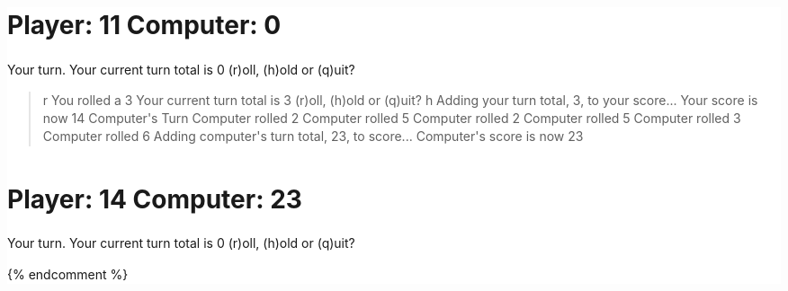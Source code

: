 Player: 11 Computer: 0
=====
Your turn.
Your current turn total is 0
(r)oll, (h)old or (q)uit?
> r
You rolled a 3
Your current turn total is 3
(r)oll, (h)old or (q)uit?
> h
Adding your turn total, 3, to your score...
Your score is now 14
Computer's Turn
Computer rolled 2
Computer rolled 5
Computer rolled 2
Computer rolled 5
Computer rolled 3
Computer rolled 6
Adding computer's turn total, 23, to score...
Computer's score is now 23

Player: 14 Computer: 23
=====
Your turn.
Your current turn total is 0
(r)oll, (h)old or (q)uit?

{% endcomment %}
